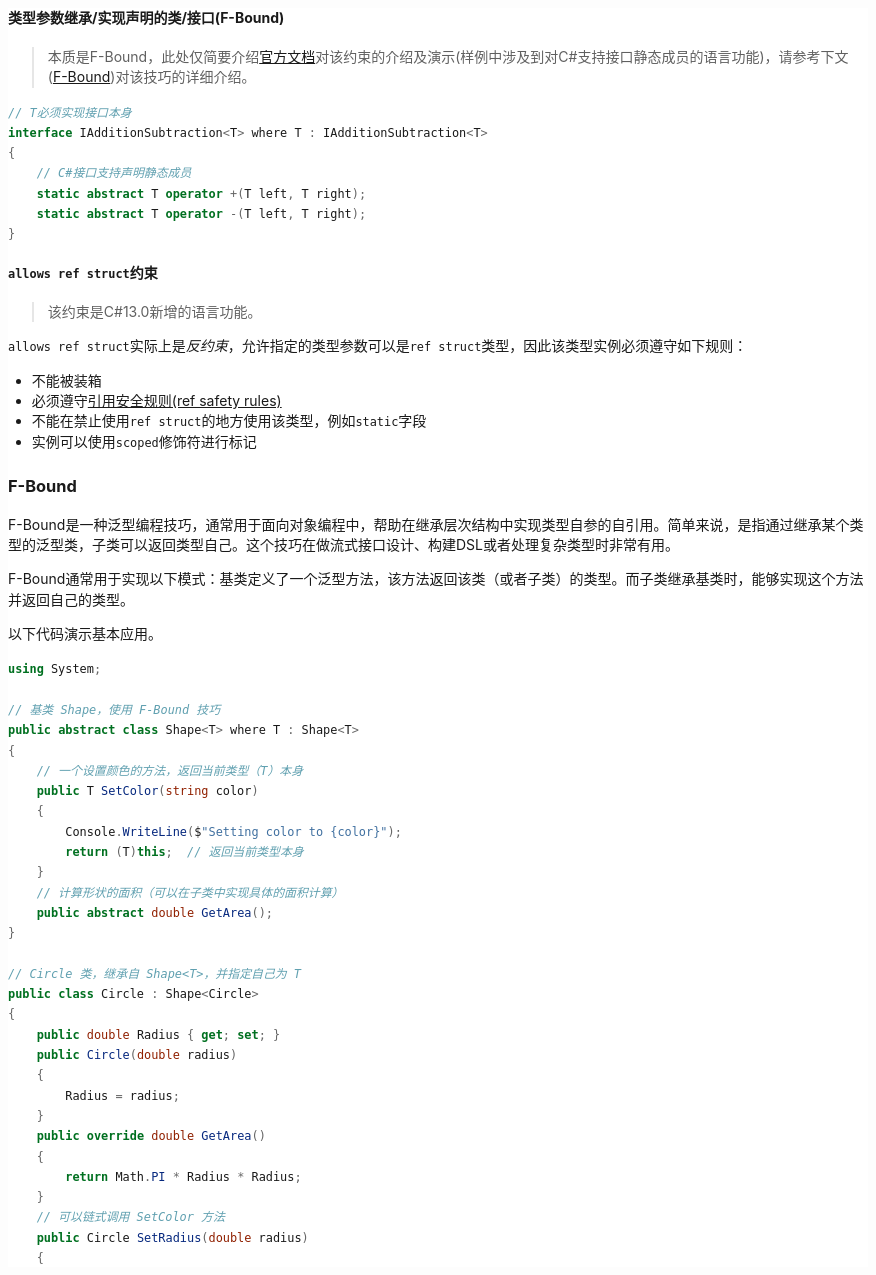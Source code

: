 #### 类型参数继承/实现声明的类/接口(F-Bound)

> 本质是F-Bound，此处仅简要介绍[官方文档](https://learn.microsoft.com/en-us/dotnet/csharp/programming-guide/generics/constraints-on-type-parameters#type-arguments-implement-declared-interface)对该约束的介绍及演示(样例中涉及到对C#支持接口静态成员的语言功能)，请参考下文([F-Bound](#f-bound))对该技巧的详细介绍。

```csharp
// T必须实现接口本身
interface IAdditionSubtraction<T> where T : IAdditionSubtraction<T>
{
    // C#接口支持声明静态成员
    static abstract T operator +(T left, T right);
    static abstract T operator -(T left, T right);
}
```

#### `allows ref struct`约束

> 该约束是C#13.0新增的语言功能。

`allows ref struct`实际上是*反约束*，允许指定的类型参数可以是`ref struct`类型，因此该类型实例必须遵守如下规则：
+ 不能被装箱
+ 必须遵守[引用安全规则(ref safety rules)](https://learn.microsoft.com/en-us/dotnet/csharp/language-reference/language-specification/structs#16415-safe-context-constraint)
+ 不能在禁止使用`ref struct`的地方使用该类型，例如`static`字段
+ 实例可以使用`scoped`修饰符进行标记

### F-Bound

F-Bound是一种泛型编程技巧，通常用于面向对象编程中，帮助在继承层次结构中实现类型自参的自引用。简单来说，是指通过继承某个类型的泛型类，子类可以返回类型自己。这个技巧在做流式接口设计、构建DSL或者处理复杂类型时非常有用。

F-Bound通常用于实现以下模式：基类定义了一个泛型方法，该方法返回该类（或者子类）的类型。而子类继承基类时，能够实现这个方法并返回自己的类型。

以下代码演示基本应用。

```csharp
using System;

// 基类 Shape，使用 F-Bound 技巧
public abstract class Shape<T> where T : Shape<T>
{
    // 一个设置颜色的方法，返回当前类型（T）本身
    public T SetColor(string color)
    {
        Console.WriteLine($"Setting color to {color}");
        return (T)this;  // 返回当前类型本身
    }
    // 计算形状的面积（可以在子类中实现具体的面积计算）
    public abstract double GetArea();
}

// Circle 类，继承自 Shape<T>，并指定自己为 T
public class Circle : Shape<Circle>
{
    public double Radius { get; set; }
    public Circle(double radius)
    {
        Radius = radius;
    }
    public override double GetArea()
    {
        return Math.PI * Radius * Radius;
    }
    // 可以链式调用 SetColor 方法
    public Circle SetRadius(double radius)
    {
```